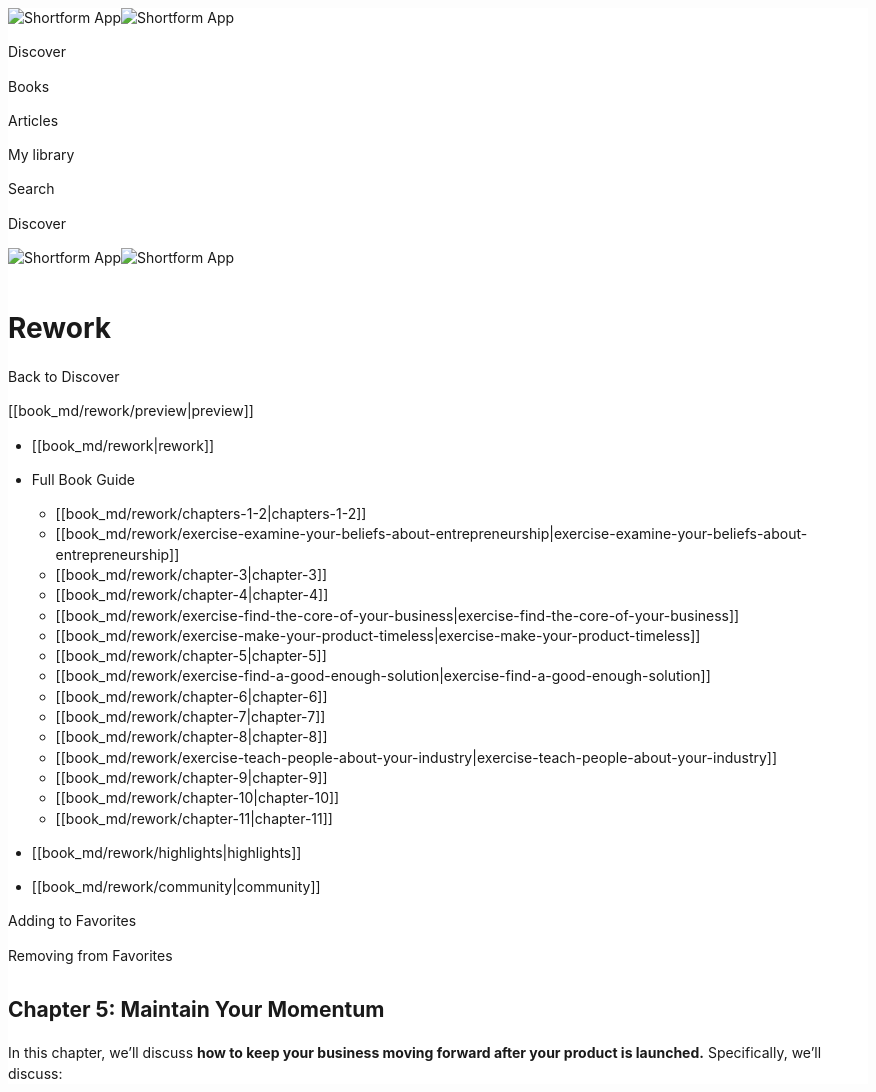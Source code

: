 ![Shortform App](/img/logo.36a2399e.svg)![Shortform App](/img/logo-dark.70c1b072.svg)

Discover

Books

Articles

My library

Search

Discover

![Shortform App](/img/logo.36a2399e.svg)![Shortform App](/img/logo-dark.70c1b072.svg)

# Rework

Back to Discover

[[book_md/rework/preview|preview]]

  * [[book_md/rework|rework]]
  * Full Book Guide

    * [[book_md/rework/chapters-1-2|chapters-1-2]]
    * [[book_md/rework/exercise-examine-your-beliefs-about-entrepreneurship|exercise-examine-your-beliefs-about-entrepreneurship]]
    * [[book_md/rework/chapter-3|chapter-3]]
    * [[book_md/rework/chapter-4|chapter-4]]
    * [[book_md/rework/exercise-find-the-core-of-your-business|exercise-find-the-core-of-your-business]]
    * [[book_md/rework/exercise-make-your-product-timeless|exercise-make-your-product-timeless]]
    * [[book_md/rework/chapter-5|chapter-5]]
    * [[book_md/rework/exercise-find-a-good-enough-solution|exercise-find-a-good-enough-solution]]
    * [[book_md/rework/chapter-6|chapter-6]]
    * [[book_md/rework/chapter-7|chapter-7]]
    * [[book_md/rework/chapter-8|chapter-8]]
    * [[book_md/rework/exercise-teach-people-about-your-industry|exercise-teach-people-about-your-industry]]
    * [[book_md/rework/chapter-9|chapter-9]]
    * [[book_md/rework/chapter-10|chapter-10]]
    * [[book_md/rework/chapter-11|chapter-11]]
  * [[book_md/rework/highlights|highlights]]
  * [[book_md/rework/community|community]]



Adding to Favorites 

Removing from Favorites 

## Chapter 5: Maintain Your Momentum

In this chapter, we’ll discuss **how to keep your business moving forward after your product is launched.** Specifically, we’ll discuss:
